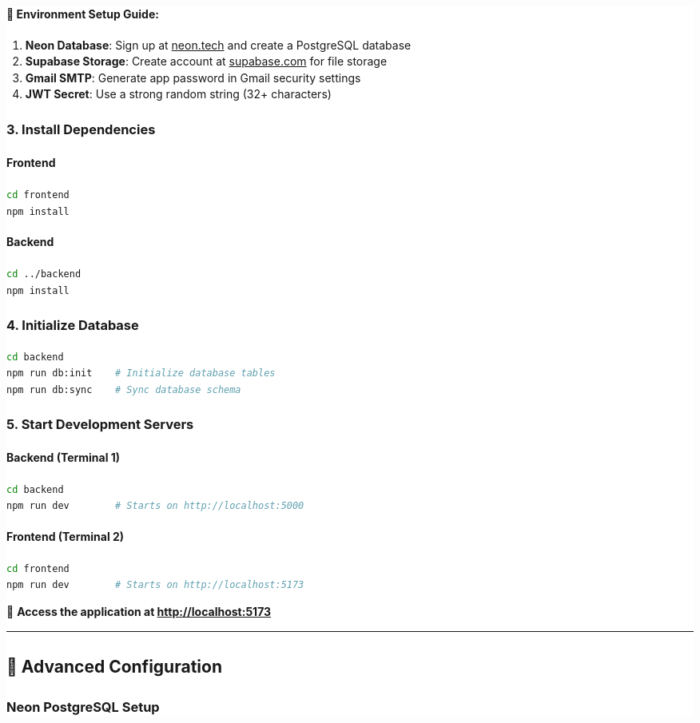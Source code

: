 #### 🔐 Environment Setup Guide:

1. **Neon Database**: Sign up at [neon.tech](https://neon.tech) and create a PostgreSQL database
2. **Supabase Storage**: Create account at [supabase.com](https://supabase.com) for file storage
3. **Gmail SMTP**: Generate app password in Gmail security settings
4. **JWT Secret**: Use a strong random string (32+ characters)

### 3. Install Dependencies

#### Frontend

```bash
cd frontend
npm install
```

#### Backend

```bash
cd ../backend
npm install
```

### 4. Initialize Database

```bash
cd backend
npm run db:init    # Initialize database tables
npm run db:sync    # Sync database schema
```

### 5. Start Development Servers

#### Backend (Terminal 1)

```bash
cd backend
npm run dev        # Starts on http://localhost:5000
```

#### Frontend (Terminal 2)

```bash
cd frontend
npm run dev        # Starts on http://localhost:5173
```

🎉 **Access the application at [http://localhost:5173](http://localhost:5173)**

---

## 🔧 Advanced Configuration

### Neon PostgreSQL Setup
